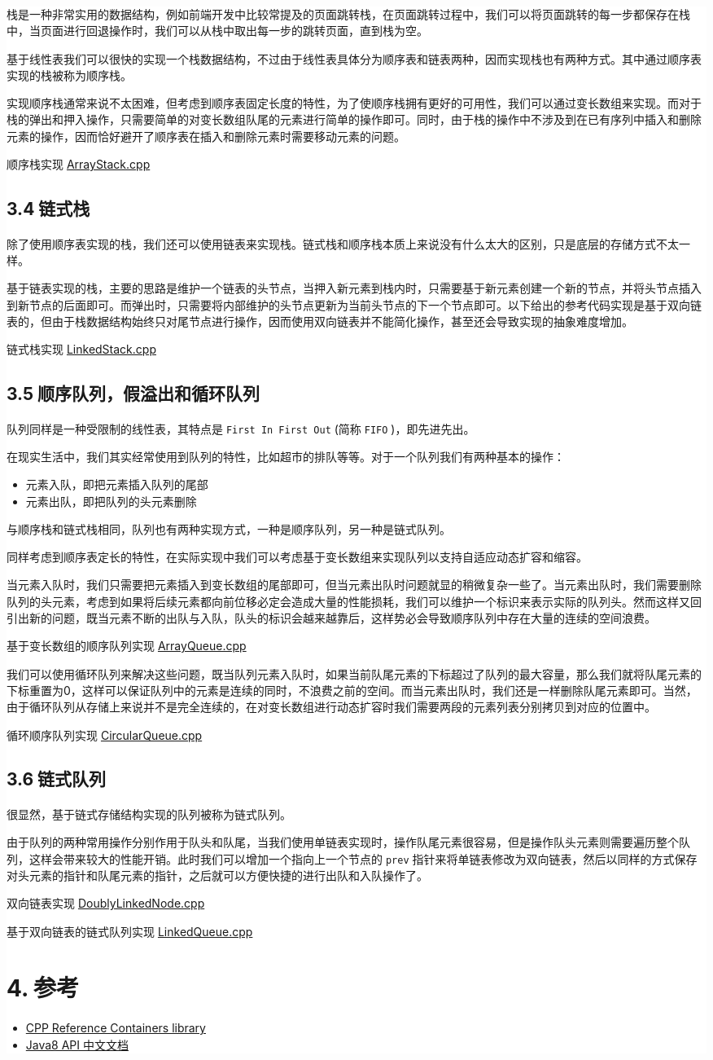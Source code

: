 栈是一种非常实用的数据结构，例如前端开发中比较常提及的页面跳转栈，在页面跳转过程中，我们可以将页面跳转的每一步都保存在栈中，当页面进行回退操作时，我们可以从栈中取出每一步的跳转页面，直到栈为空。

基于线性表我们可以很快的实现一个栈数据结构，不过由于线性表具体分为顺序表和链表两种，因而实现栈也有两种方式。其中通过顺序表实现的栈被称为顺序栈。

实现顺序栈通常来说不太困难，但考虑到顺序表固定长度的特性，为了使顺序栈拥有更好的可用性，我们可以通过变长数组来实现。而对于栈的弹出和押入操作，只需要简单的对变长数组队尾的元素进行简单的操作即可。同时，由于栈的操作中不涉及到在已有序列中插入和删除元素的操作，因而恰好避开了顺序表在插入和删除元素时需要移动元素的问题。

顺序栈实现 [ArrayStack.cpp](https://github.com/yuchiXiong/data-structure/blob/main/LinearList/ArrayStack.cpp)

## 3.4 链式栈
除了使用顺序表实现的栈，我们还可以使用链表来实现栈。链式栈和顺序栈本质上来说没有什么太大的区别，只是底层的存储方式不太一样。

基于链表实现的栈，主要的思路是维护一个链表的头节点，当押入新元素到栈内时，只需要基于新元素创建一个新的节点，并将头节点插入到新节点的后面即可。而弹出时，只需要将内部维护的头节点更新为当前头节点的下一个节点即可。以下给出的参考代码实现是基于双向链表的，但由于栈数据结构始终只对尾节点进行操作，因而使用双向链表并不能简化操作，甚至还会导致实现的抽象难度增加。

链式栈实现 [LinkedStack.cpp](https://github.com/yuchiXiong/data-structure/blob/main/LinearList/LinkedStack.cpp)

## 3.5 顺序队列，假溢出和循环队列
队列同样是一种受限制的线性表，其特点是 `First In First Out` (简称 `FIFO` )，即先进先出。

在现实生活中，我们其实经常使用到队列的特性，比如超市的排队等等。对于一个队列我们有两种基本的操作：
- 元素入队，即把元素插入队列的尾部
- 元素出队，即把队列的头元素删除

与顺序栈和链式栈相同，队列也有两种实现方式，一种是顺序队列，另一种是链式队列。

同样考虑到顺序表定长的特性，在实际实现中我们可以考虑基于变长数组来实现队列以支持自适应动态扩容和缩容。

当元素入队时，我们只需要把元素插入到变长数组的尾部即可，但当元素出队时问题就显的稍微复杂一些了。当元素出队时，我们需要删除队列的头元素，考虑到如果将后续元素都向前位移必定会造成大量的性能损耗，我们可以维护一个标识来表示实际的队列头。然而这样又回引出新的问题，既当元素不断的出队与入队，队头的标识会越来越靠后，这样势必会导致顺序队列中存在大量的连续的空间浪费。

基于变长数组的顺序队列实现 [ArrayQueue.cpp](https://github.com/yuchiXiong/data-structure/blob/main/LinearList/ArrayQueue.cpp)

我们可以使用循环队列来解决这些问题，既当队列元素入队时，如果当前队尾元素的下标超过了队列的最大容量，那么我们就将队尾元素的下标重置为0，这样可以保证队列中的元素是连续的同时，不浪费之前的空间。而当元素出队时，我们还是一样删除队尾元素即可。当然，由于循环队列从存储上来说并不是完全连续的，在对变长数组进行动态扩容时我们需要两段的元素列表分别拷贝到对应的位置中。

循环顺序队列实现 [CircularQueue.cpp](https://github.com/yuchiXiong/data-structure/blob/main/LinearList/CircularQueue.cpp)

## 3.6 链式队列
很显然，基于链式存储结构实现的队列被称为链式队列。

由于队列的两种常用操作分别作用于队头和队尾，当我们使用单链表实现时，操作队尾元素很容易，但是操作队头元素则需要遍历整个队列，这样会带来较大的性能开销。此时我们可以增加一个指向上一个节点的 `prev` 指针来将单链表修改为双向链表，然后以同样的方式保存对头元素的指针和队尾元素的指针，之后就可以方便快捷的进行出队和入队操作了。

双向链表实现 [DoublyLinkedNode.cpp](https://github.com/yuchiXiong/data-structure/blob/main/LinearList/DoublyLinkedNode.cpp)

基于双向链表的链式队列实现 [LinkedQueue.cpp](https://github.com/yuchiXiong/data-structure/blob/main/LinearList/LinkedQueue.cpp)



# 4. 参考

- [CPP Reference Containers library](https://en.cppreference.com/w/cpp/container)
- [Java8 API 中文文档](https://www.matools.com/api/java8)

